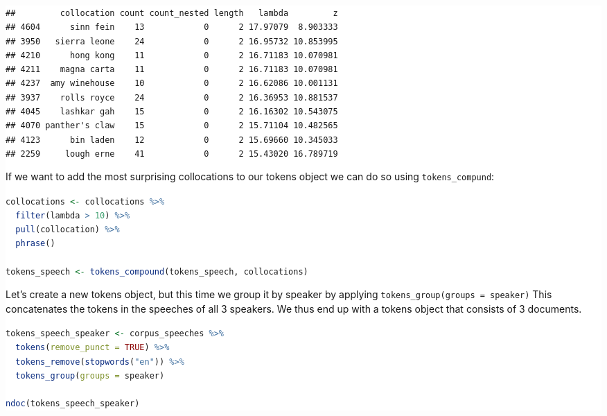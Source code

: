     ##         collocation count count_nested length   lambda         z
    ## 4604      sinn fein    13            0      2 17.97079  8.903333
    ## 3950   sierra leone    24            0      2 16.95732 10.853995
    ## 4210      hong kong    11            0      2 16.71183 10.070981
    ## 4211    magna carta    11            0      2 16.71183 10.070981
    ## 4237  amy winehouse    10            0      2 16.62086 10.001131
    ## 3937    rolls royce    24            0      2 16.36953 10.881537
    ## 4045    lashkar gah    15            0      2 16.16302 10.543075
    ## 4070 panther's claw    15            0      2 15.71104 10.482565
    ## 4123      bin laden    12            0      2 15.69660 10.345033
    ## 2259     lough erne    41            0      2 15.43020 16.789719

If we want to add the most surprising collocations to our tokens object
we can do so using `tokens_compund`:

``` r
collocations <- collocations %>%
  filter(lambda > 10) %>%
  pull(collocation) %>%
  phrase()

tokens_speech <- tokens_compound(tokens_speech, collocations)
```

Let’s create a new tokens object, but this time we group it by speaker
by applying `tokens_group(groups = speaker)` This concatenates the
tokens in the speeches of all 3 speakers. We thus end up with a tokens
object that consists of 3 documents.

``` r
tokens_speech_speaker <- corpus_speeches %>%
  tokens(remove_punct = TRUE) %>%
  tokens_remove(stopwords("en")) %>%
  tokens_group(groups = speaker)

ndoc(tokens_speech_speaker)
```
